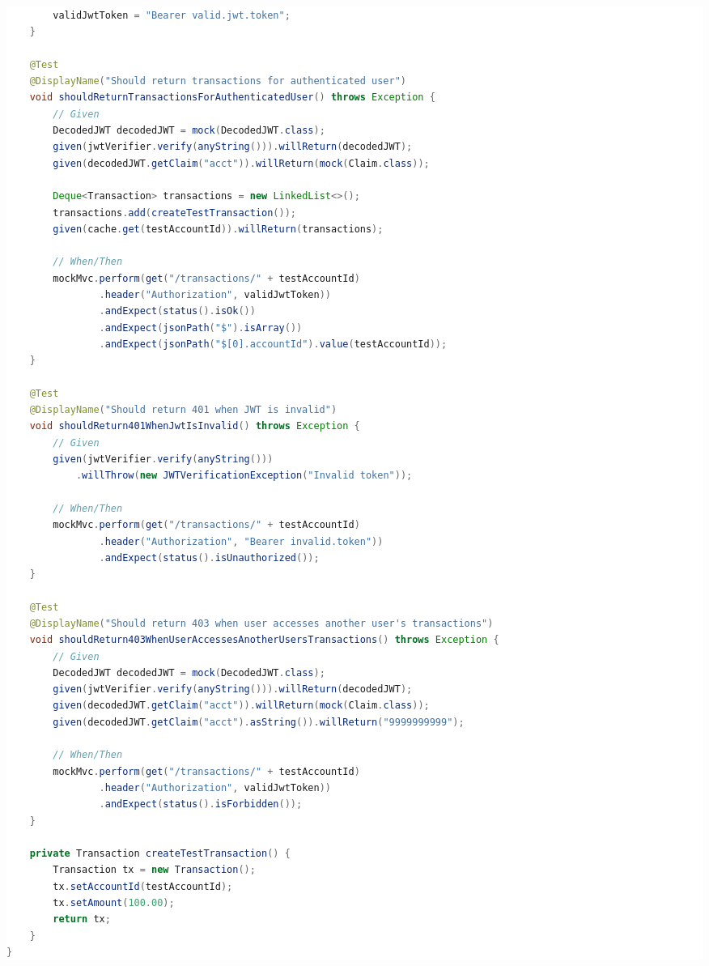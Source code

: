 ```java
        validJwtToken = "Bearer valid.jwt.token";
    }

    @Test
    @DisplayName("Should return transactions for authenticated user")
    void shouldReturnTransactionsForAuthenticatedUser() throws Exception {
        // Given
        DecodedJWT decodedJWT = mock(DecodedJWT.class);
        given(jwtVerifier.verify(anyString())).willReturn(decodedJWT);
        given(decodedJWT.getClaim("acct")).willReturn(mock(Claim.class));

        Deque<Transaction> transactions = new LinkedList<>();
        transactions.add(createTestTransaction());
        given(cache.get(testAccountId)).willReturn(transactions);

        // When/Then
        mockMvc.perform(get("/transactions/" + testAccountId)
                .header("Authorization", validJwtToken))
                .andExpect(status().isOk())
                .andExpect(jsonPath("$").isArray())
                .andExpect(jsonPath("$[0].accountId").value(testAccountId));
    }

    @Test
    @DisplayName("Should return 401 when JWT is invalid")
    void shouldReturn401WhenJwtIsInvalid() throws Exception {
        // Given
        given(jwtVerifier.verify(anyString()))
            .willThrow(new JWTVerificationException("Invalid token"));

        // When/Then
        mockMvc.perform(get("/transactions/" + testAccountId)
                .header("Authorization", "Bearer invalid.token"))
                .andExpect(status().isUnauthorized());
    }

    @Test
    @DisplayName("Should return 403 when user accesses another user's transactions")
    void shouldReturn403WhenUserAccessesAnotherUsersTransactions() throws Exception {
        // Given
        DecodedJWT decodedJWT = mock(DecodedJWT.class);
        given(jwtVerifier.verify(anyString())).willReturn(decodedJWT);
        given(decodedJWT.getClaim("acct")).willReturn(mock(Claim.class));
        given(decodedJWT.getClaim("acct").asString()).willReturn("9999999999");

        // When/Then
        mockMvc.perform(get("/transactions/" + testAccountId)
                .header("Authorization", validJwtToken))
                .andExpect(status().isForbidden());
    }

    private Transaction createTestTransaction() {
        Transaction tx = new Transaction();
        tx.setAccountId(testAccountId);
        tx.setAmount(100.00);
        return tx;
    }
}
```
